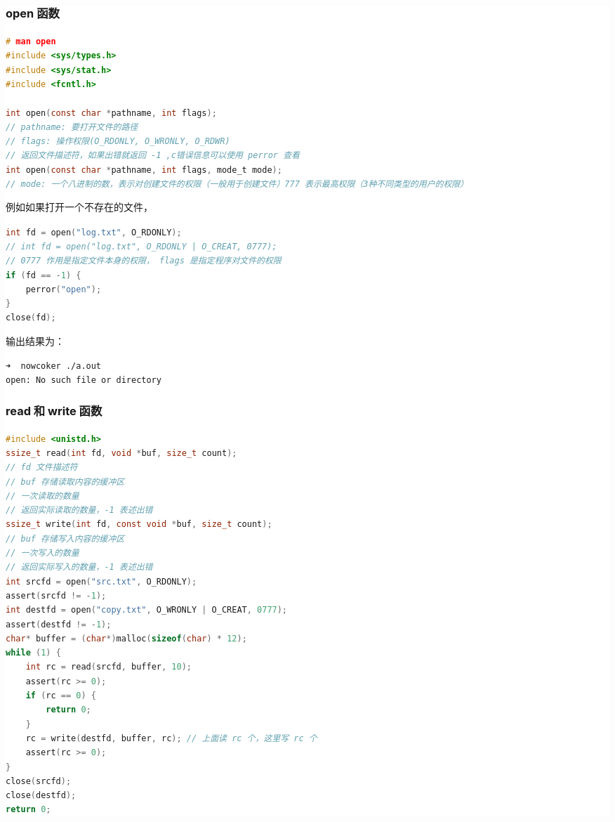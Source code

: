 ### open 函数

```c
# man open
#include <sys/types.h>
#include <sys/stat.h>
#include <fcntl.h>

int open(const char *pathname, int flags);
// pathname: 要打开文件的路径
// flags: 操作权限(O_RDONLY, O_WRONLY, O_RDWR)
// 返回文件描述符，如果出错就返回 -1 ,c错误信息可以使用 perror 查看
int open(const char *pathname, int flags, mode_t mode);
// mode: 一个八进制的数，表示对创建文件的权限（一般用于创建文件）777 表示最高权限（3种不同类型的用户的权限）
```

例如如果打开一个不存在的文件，

```c
int fd = open("log.txt", O_RDONLY);
// int fd = open("log.txt", O_RDONLY | O_CREAT, 0777);
// 0777 作用是指定文件本身的权限， flags 是指定程序对文件的权限
if (fd == -1) {
	perror("open");
}
close(fd);
```

输出结果为：

```shell
➜  nowcoker ./a.out 
open: No such file or directory
```

### read 和 write 函数

```c
#include <unistd.h>
ssize_t read(int fd, void *buf, size_t count);
// fd 文件描述符
// buf 存储读取内容的缓冲区
// 一次读取的数量
// 返回实际读取的数量，-1 表述出错
ssize_t write(int fd, const void *buf, size_t count);
// buf 存储写入内容的缓冲区
// 一次写入的数量
// 返回实际写入的数量，-1 表述出错
int srcfd = open("src.txt", O_RDONLY);
assert(srcfd != -1);
int destfd = open("copy.txt", O_WRONLY | O_CREAT, 0777);
assert(destfd != -1);
char* buffer = (char*)malloc(sizeof(char) * 12);
while (1) {
    int rc = read(srcfd, buffer, 10);
    assert(rc >= 0);
    if (rc == 0) {
        return 0;
    }
    rc = write(destfd, buffer, rc); // 上面读 rc 个，这里写 rc 个
    assert(rc >= 0);
}
close(srcfd);
close(destfd);
return 0;
```
